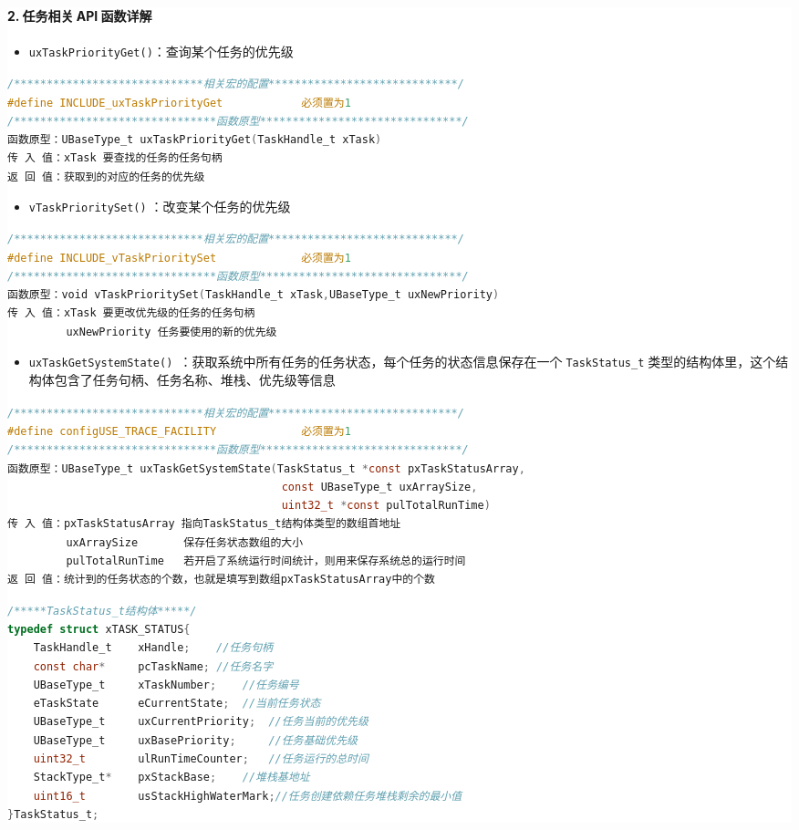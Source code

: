 

#### 2. 任务相关 API 函数详解

-   `uxTaskPriorityGet()`：查询某个任务的优先级

```c
/*****************************相关宏的配置*****************************/
#define INCLUDE_uxTaskPriorityGet 			 必须置为1
/*******************************函数原型*******************************/
函数原型：UBaseType_t uxTaskPriorityGet(TaskHandle_t xTask)
传 入 值：xTask 要查找的任务的任务句柄
返 回 值：获取到的对应的任务的优先级
```



-   `vTaskPrioritySet()` ：改变某个任务的优先级

```c
/*****************************相关宏的配置*****************************/
#define INCLUDE_vTaskPrioritySet 			 必须置为1
/*******************************函数原型*******************************/
函数原型：void vTaskPrioritySet(TaskHandle_t xTask,UBaseType_t uxNewPriority)
传 入 值：xTask 要更改优先级的任务的任务句柄
		 uxNewPriority 任务要使用的新的优先级
```



-   `uxTaskGetSystemState() `：获取系统中所有任务的任务状态，每个任务的状态信息保存在一个 `TaskStatus_t` 类型的结构体里，这个结构体包含了任务句柄、任务名称、堆栈、优先级等信息

```c
/*****************************相关宏的配置*****************************/
#define configUSE_TRACE_FACILITY 			 必须置为1
/*******************************函数原型*******************************/
函数原型：UBaseType_t uxTaskGetSystemState(TaskStatus_t *const pxTaskStatusArray,
										  const UBaseType_t uxArraySize,
										  uint32_t *const pulTotalRunTime)
传 入 值：pxTaskStatusArray 指向TaskStatus_t结构体类型的数组首地址
		 uxArraySize 	   保存任务状态数组的大小
		 pulTotalRunTime   若开启了系统运行时间统计，则用来保存系统总的运行时间
返 回 值：统计到的任务状态的个数，也就是填写到数组pxTaskStatusArray中的个数
```



```c
/*****TaskStatus_t结构体*****/
typedef struct xTASK_STATUS{
	TaskHandle_t	xHandle;	//任务句柄
	const char*		pcTaskName;	//任务名字
	UBaseType_t		xTaskNumber;	//任务编号
	eTaskState		eCurrentState;	//当前任务状态
	UBaseType_t		uxCurrentPriority;	//任务当前的优先级
	UBaseType_t		uxBasePriority;		//任务基础优先级
	uint32_t		ulRunTimeCounter;	//任务运行的总时间
	StackType_t*	pxStackBase;	//堆栈基地址
	uint16_t		usStackHighWaterMark;//任务创建依赖任务堆栈剩余的最小值
}TaskStatus_t;
```
